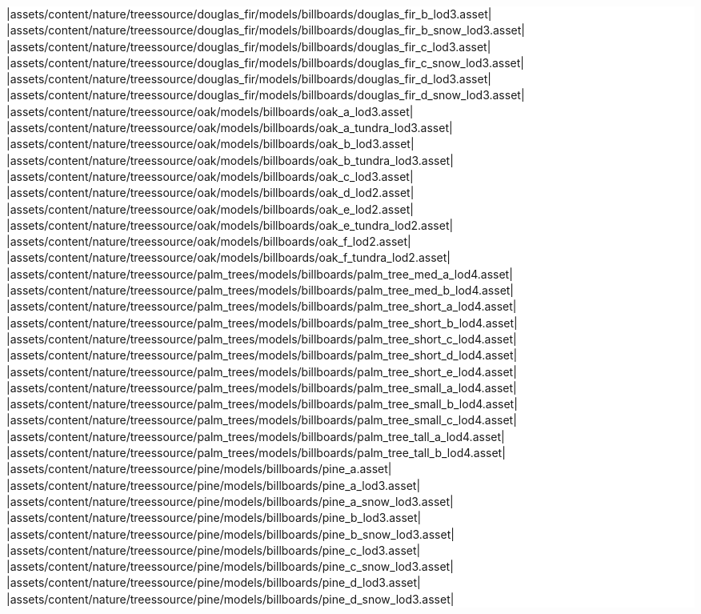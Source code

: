 |assets/content/nature/treessource/douglas_fir/models/billboards/douglas_fir_b_lod3.asset|
|assets/content/nature/treessource/douglas_fir/models/billboards/douglas_fir_b_snow_lod3.asset|
|assets/content/nature/treessource/douglas_fir/models/billboards/douglas_fir_c_lod3.asset|
|assets/content/nature/treessource/douglas_fir/models/billboards/douglas_fir_c_snow_lod3.asset|
|assets/content/nature/treessource/douglas_fir/models/billboards/douglas_fir_d_lod3.asset|
|assets/content/nature/treessource/douglas_fir/models/billboards/douglas_fir_d_snow_lod3.asset|
|assets/content/nature/treessource/oak/models/billboards/oak_a_lod3.asset|
|assets/content/nature/treessource/oak/models/billboards/oak_a_tundra_lod3.asset|
|assets/content/nature/treessource/oak/models/billboards/oak_b_lod3.asset|
|assets/content/nature/treessource/oak/models/billboards/oak_b_tundra_lod3.asset|
|assets/content/nature/treessource/oak/models/billboards/oak_c_lod3.asset|
|assets/content/nature/treessource/oak/models/billboards/oak_d_lod2.asset|
|assets/content/nature/treessource/oak/models/billboards/oak_e_lod2.asset|
|assets/content/nature/treessource/oak/models/billboards/oak_e_tundra_lod2.asset|
|assets/content/nature/treessource/oak/models/billboards/oak_f_lod2.asset|
|assets/content/nature/treessource/oak/models/billboards/oak_f_tundra_lod2.asset|
|assets/content/nature/treessource/palm_trees/models/billboards/palm_tree_med_a_lod4.asset|
|assets/content/nature/treessource/palm_trees/models/billboards/palm_tree_med_b_lod4.asset|
|assets/content/nature/treessource/palm_trees/models/billboards/palm_tree_short_a_lod4.asset|
|assets/content/nature/treessource/palm_trees/models/billboards/palm_tree_short_b_lod4.asset|
|assets/content/nature/treessource/palm_trees/models/billboards/palm_tree_short_c_lod4.asset|
|assets/content/nature/treessource/palm_trees/models/billboards/palm_tree_short_d_lod4.asset|
|assets/content/nature/treessource/palm_trees/models/billboards/palm_tree_short_e_lod4.asset|
|assets/content/nature/treessource/palm_trees/models/billboards/palm_tree_small_a_lod4.asset|
|assets/content/nature/treessource/palm_trees/models/billboards/palm_tree_small_b_lod4.asset|
|assets/content/nature/treessource/palm_trees/models/billboards/palm_tree_small_c_lod4.asset|
|assets/content/nature/treessource/palm_trees/models/billboards/palm_tree_tall_a_lod4.asset|
|assets/content/nature/treessource/palm_trees/models/billboards/palm_tree_tall_b_lod4.asset|
|assets/content/nature/treessource/pine/models/billboards/pine_a.asset|
|assets/content/nature/treessource/pine/models/billboards/pine_a_lod3.asset|
|assets/content/nature/treessource/pine/models/billboards/pine_a_snow_lod3.asset|
|assets/content/nature/treessource/pine/models/billboards/pine_b_lod3.asset|
|assets/content/nature/treessource/pine/models/billboards/pine_b_snow_lod3.asset|
|assets/content/nature/treessource/pine/models/billboards/pine_c_lod3.asset|
|assets/content/nature/treessource/pine/models/billboards/pine_c_snow_lod3.asset|
|assets/content/nature/treessource/pine/models/billboards/pine_d_lod3.asset|
|assets/content/nature/treessource/pine/models/billboards/pine_d_snow_lod3.asset|